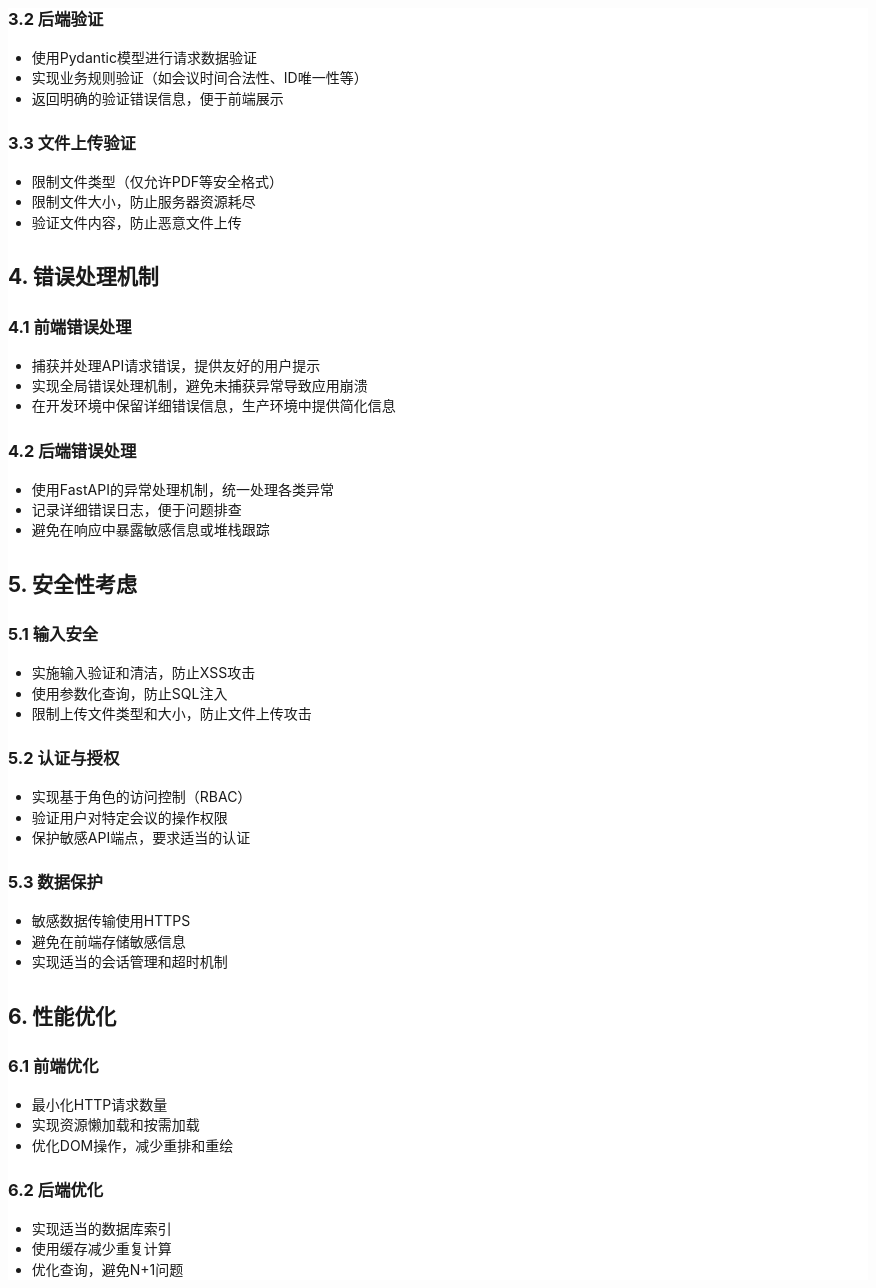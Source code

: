 ### 3.2 后端验证
- 使用Pydantic模型进行请求数据验证
- 实现业务规则验证（如会议时间合法性、ID唯一性等）
- 返回明确的验证错误信息，便于前端展示

### 3.3 文件上传验证
- 限制文件类型（仅允许PDF等安全格式）
- 限制文件大小，防止服务器资源耗尽
- 验证文件内容，防止恶意文件上传

## 4. 错误处理机制

### 4.1 前端错误处理
- 捕获并处理API请求错误，提供友好的用户提示
- 实现全局错误处理机制，避免未捕获异常导致应用崩溃
- 在开发环境中保留详细错误信息，生产环境中提供简化信息

### 4.2 后端错误处理
- 使用FastAPI的异常处理机制，统一处理各类异常
- 记录详细错误日志，便于问题排查
- 避免在响应中暴露敏感信息或堆栈跟踪

## 5. 安全性考虑

### 5.1 输入安全
- 实施输入验证和清洁，防止XSS攻击
- 使用参数化查询，防止SQL注入
- 限制上传文件类型和大小，防止文件上传攻击

### 5.2 认证与授权
- 实现基于角色的访问控制（RBAC）
- 验证用户对特定会议的操作权限
- 保护敏感API端点，要求适当的认证

### 5.3 数据保护
- 敏感数据传输使用HTTPS
- 避免在前端存储敏感信息
- 实现适当的会话管理和超时机制

## 6. 性能优化

### 6.1 前端优化
- 最小化HTTP请求数量
- 实现资源懒加载和按需加载
- 优化DOM操作，减少重排和重绘

### 6.2 后端优化
- 实现适当的数据库索引
- 使用缓存减少重复计算
- 优化查询，避免N+1问题
